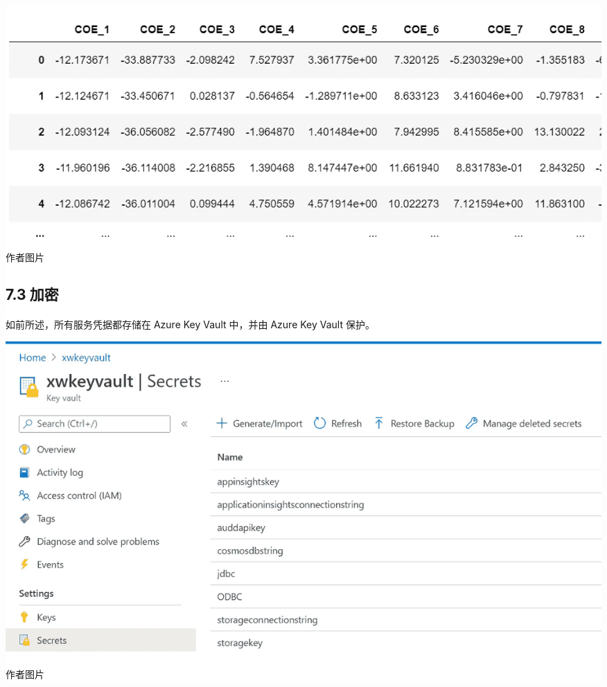 ![](img/218f10b5d38a1cdf35eeaa2843cc0029.png)

作者图片

## 7.3 加密

如前所述，所有服务凭据都存储在 Azure Key Vault 中，并由 Azure Key Vault 保护。

![](img/f8ecbdd0f080940c1eda6130c14e303c.png)

作者图片
